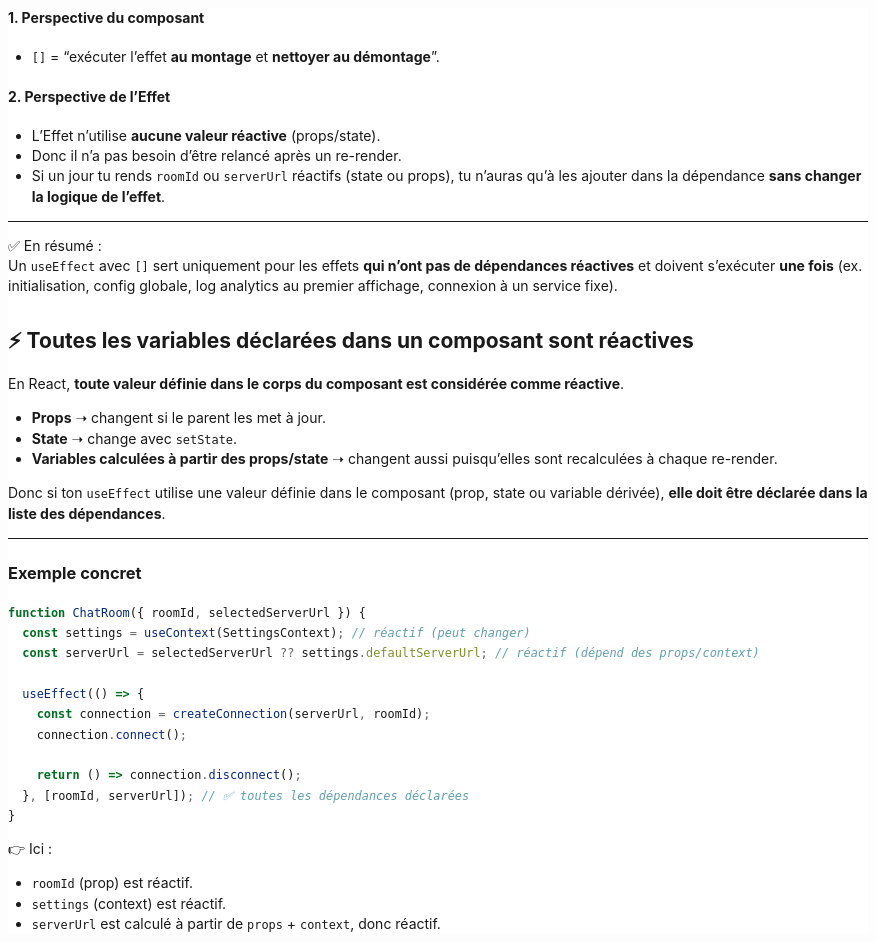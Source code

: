 #### 1. **Perspective du composant**

* `[]` = “exécuter l’effet **au montage** et **nettoyer au démontage**”.

#### 2. **Perspective de l’Effet**

* L’Effet n’utilise **aucune valeur réactive** (props/state).
* Donc il n’a pas besoin d’être relancé après un re-render.
* Si un jour tu rends `roomId` ou `serverUrl` réactifs (state ou props), tu n’auras qu’à les ajouter dans la dépendance **sans changer la logique de l’effet**.

***

✅ En résumé :\
Un `useEffect` avec `[]` sert uniquement pour les effets **qui n’ont pas de dépendances réactives** et doivent s’exécuter **une fois** (ex. initialisation, config globale, log analytics au premier affichage, connexion à un service fixe).

## ⚡ Toutes les variables déclarées dans un composant sont réactives

En React, **toute valeur définie dans le corps du composant est considérée comme réactive**.

* **Props** ➝ changent si le parent les met à jour.
* **State** ➝ change avec `setState`.
* **Variables calculées à partir des props/state** ➝ changent aussi puisqu’elles sont recalculées à chaque re-render.

Donc si ton `useEffect` utilise une valeur définie dans le composant (prop, state ou variable dérivée), **elle doit être déclarée dans la liste des dépendances**.

***

### Exemple concret

```jsx
function ChatRoom({ roomId, selectedServerUrl }) {
  const settings = useContext(SettingsContext); // réactif (peut changer)
  const serverUrl = selectedServerUrl ?? settings.defaultServerUrl; // réactif (dépend des props/context)

  useEffect(() => {
    const connection = createConnection(serverUrl, roomId);
    connection.connect();

    return () => connection.disconnect();
  }, [roomId, serverUrl]); // ✅ toutes les dépendances déclarées
}
```

👉 Ici :

* `roomId` (prop) est réactif.
* `settings` (context) est réactif.
* `serverUrl` est calculé à partir de `props` + `context`, donc réactif.
